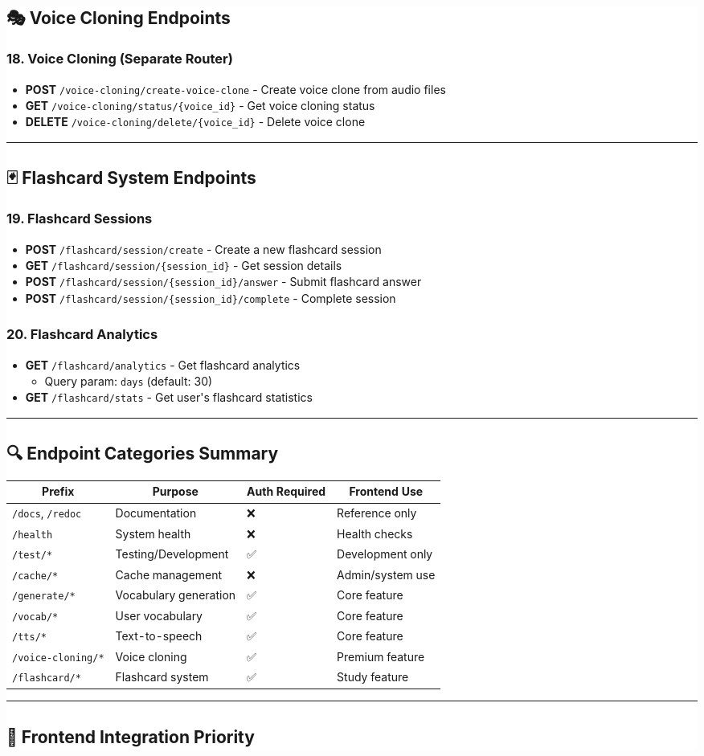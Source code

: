 
## 🎭 **Voice Cloning Endpoints**

### 18. Voice Cloning (Separate Router)
- **POST** `/voice-cloning/create-voice-clone` - Create voice clone from audio files
- **GET** `/voice-cloning/status/{voice_id}` - Get voice cloning status
- **DELETE** `/voice-cloning/delete/{voice_id}` - Delete voice clone

---

## 🃏 **Flashcard System Endpoints**

### 19. Flashcard Sessions
- **POST** `/flashcard/session/create` - Create a new flashcard session
- **GET** `/flashcard/session/{session_id}` - Get session details
- **POST** `/flashcard/session/{session_id}/answer` - Submit flashcard answer
- **POST** `/flashcard/session/{session_id}/complete` - Complete session

### 20. Flashcard Analytics
- **GET** `/flashcard/analytics` - Get flashcard analytics
  - Query param: `days` (default: 30)
- **GET** `/flashcard/stats` - Get user's flashcard statistics

---

## 🔍 **Endpoint Categories Summary**

| Prefix | Purpose | Auth Required | Frontend Use |
|--------|---------|---------------|--------------|
| `/docs`, `/redoc` | Documentation | ❌ | Reference only |
| `/health` | System health | ❌ | Health checks |
| `/test/*` | Testing/Development | ✅ | Development only |
| `/cache/*` | Cache management | ❌ | Admin/system use |
| `/generate/*` | Vocabulary generation | ✅ | Core feature |
| `/vocab/*` | User vocabulary | ✅ | Core feature |
| `/tts/*` | Text-to-speech | ✅ | Core feature |
| `/voice-cloning/*` | Voice cloning | ✅ | Premium feature |
| `/flashcard/*` | Flashcard system | ✅ | Study feature |

---

## 🚀 **Frontend Integration Priority**
